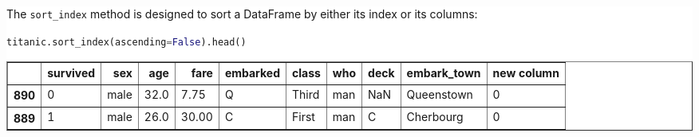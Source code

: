

The `sort_index` method is designed to sort a DataFrame by either its index or its columns:


```python
titanic.sort_index(ascending=False).head()
```




<div>
<style scoped>
    .dataframe tbody tr th:only-of-type {
        vertical-align: middle;
    }

    .dataframe tbody tr th {
        vertical-align: top;
    }

    .dataframe thead th {
        text-align: right;
    }
</style>
<table border="1" class="dataframe">
  <thead>
    <tr style="text-align: right;">
      <th></th>
      <th>survived</th>
      <th>sex</th>
      <th>age</th>
      <th>fare</th>
      <th>embarked</th>
      <th>class</th>
      <th>who</th>
      <th>deck</th>
      <th>embark_town</th>
      <th>new column</th>
    </tr>
  </thead>
  <tbody>
    <tr>
      <th>890</th>
      <td>0</td>
      <td>male</td>
      <td>32.0</td>
      <td>7.75</td>
      <td>Q</td>
      <td>Third</td>
      <td>man</td>
      <td>NaN</td>
      <td>Queenstown</td>
      <td>0</td>
    </tr>
    <tr>
      <th>889</th>
      <td>1</td>
      <td>male</td>
      <td>26.0</td>
      <td>30.00</td>
      <td>C</td>
      <td>First</td>
      <td>man</td>
      <td>C</td>
      <td>Cherbourg</td>
      <td>0</td>